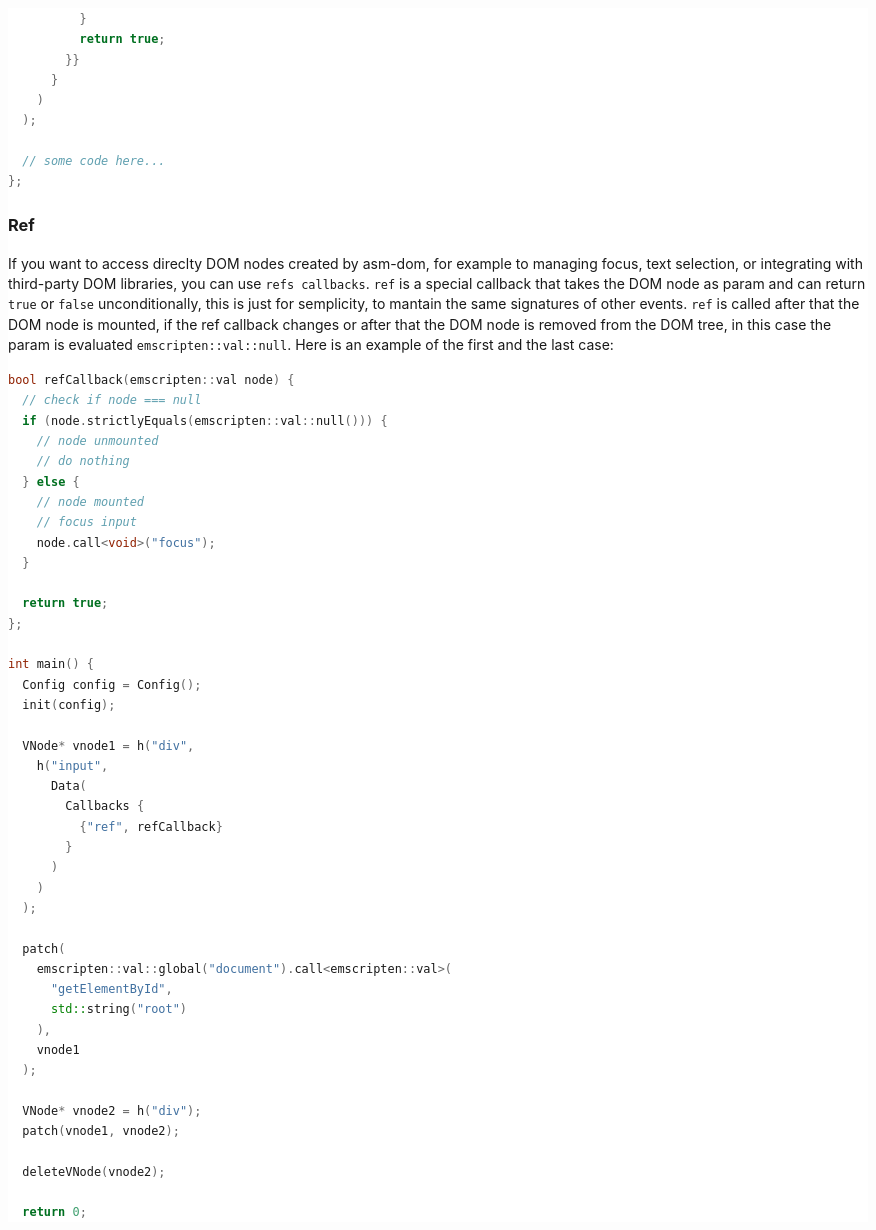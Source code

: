 ```c++
          }
          return true;
        }}
      }
    )
  );

  // some code here...
};
```

### Ref

If you want to access direclty DOM nodes created by asm-dom, for example to managing focus, text selection, or integrating with third-party DOM libraries, you can use `refs callbacks`. `ref` is a special callback that takes the DOM node as param and can return `true` or `false` unconditionally, this is just for semplicity, to mantain the same signatures of other events.
`ref` is called after that the DOM node is mounted, if the ref callback changes or after that the DOM node is removed from the DOM tree, in this case the param is evaluated `emscripten::val::null`.
Here is an example of the first and the last case:

```c++
bool refCallback(emscripten::val node) {
  // check if node === null
  if (node.strictlyEquals(emscripten::val::null())) {
    // node unmounted
    // do nothing
  } else {
    // node mounted
    // focus input
    node.call<void>("focus");
  }

  return true;
};

int main() {
  Config config = Config();
  init(config);

  VNode* vnode1 = h("div",
    h("input",
      Data(
        Callbacks {
          {"ref", refCallback}
        }
      )
    )
  );

  patch(
    emscripten::val::global("document").call<emscripten::val>(
      "getElementById",
      std::string("root")
    ),
    vnode1
  );

  VNode* vnode2 = h("div");
  patch(vnode1, vnode2);

  deleteVNode(vnode2);

  return 0;
```